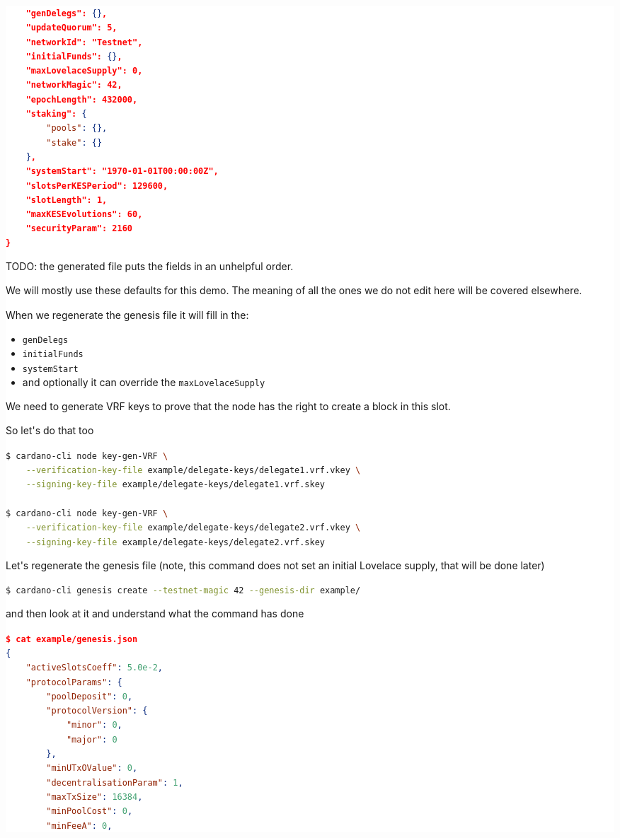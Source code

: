```json
    "genDelegs": {},
    "updateQuorum": 5,
    "networkId": "Testnet",
    "initialFunds": {},
    "maxLovelaceSupply": 0,
    "networkMagic": 42,
    "epochLength": 432000,
    "staking": {
        "pools": {},
        "stake": {}
    },
    "systemStart": "1970-01-01T00:00:00Z",
    "slotsPerKESPeriod": 129600,
    "slotLength": 1,
    "maxKESEvolutions": 60,
    "securityParam": 2160
}
```

TODO: the generated file puts the fields in an unhelpful order.

We will mostly use these defaults for this demo. The meaning of all the ones
we do not edit here will be covered elsewhere.

When we regenerate the genesis file it will fill in the:

 * `genDelegs`
 * `initialFunds`
 * `systemStart`
 * and optionally it can override the `maxLovelaceSupply`

We need to generate VRF keys to prove that the node has the right to create a block in this slot.

So let's do that too

```bash
$ cardano-cli node key-gen-VRF \
    --verification-key-file example/delegate-keys/delegate1.vrf.vkey \
    --signing-key-file example/delegate-keys/delegate1.vrf.skey

$ cardano-cli node key-gen-VRF \
    --verification-key-file example/delegate-keys/delegate2.vrf.vkey \
    --signing-key-file example/delegate-keys/delegate2.vrf.skey
```

Let's regenerate the genesis file (note, this command does not set an initial
Lovelace supply, that will be done later)

```bash
$ cardano-cli genesis create --testnet-magic 42 --genesis-dir example/
```

and then look at it and understand what the command has done

```json
$ cat example/genesis.json
{
    "activeSlotsCoeff": 5.0e-2,
    "protocolParams": {
        "poolDeposit": 0,
        "protocolVersion": {
            "minor": 0,
            "major": 0
        },
        "minUTxOValue": 0,
        "decentralisationParam": 1,
        "maxTxSize": 16384,
        "minPoolCost": 0,
        "minFeeA": 0,
```